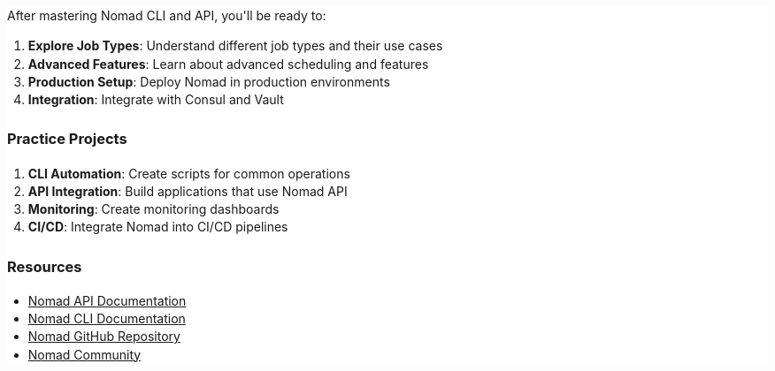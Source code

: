 After mastering Nomad CLI and API, you'll be ready to:

1. **Explore Job Types**: Understand different job types and their use cases
2. **Advanced Features**: Learn about advanced scheduling and features
3. **Production Setup**: Deploy Nomad in production environments
4. **Integration**: Integrate with Consul and Vault

### Practice Projects

1. **CLI Automation**: Create scripts for common operations
2. **API Integration**: Build applications that use Nomad API
3. **Monitoring**: Create monitoring dashboards
4. **CI/CD**: Integrate Nomad into CI/CD pipelines

### Resources

- [Nomad API Documentation](https://www.nomadproject.io/api-docs/)
- [Nomad CLI Documentation](https://www.nomadproject.io/docs/commands/)
- [Nomad GitHub Repository](https://github.com/hashicorp/nomad)
- [Nomad Community](https://discuss.hashicorp.com/c/nomad) 